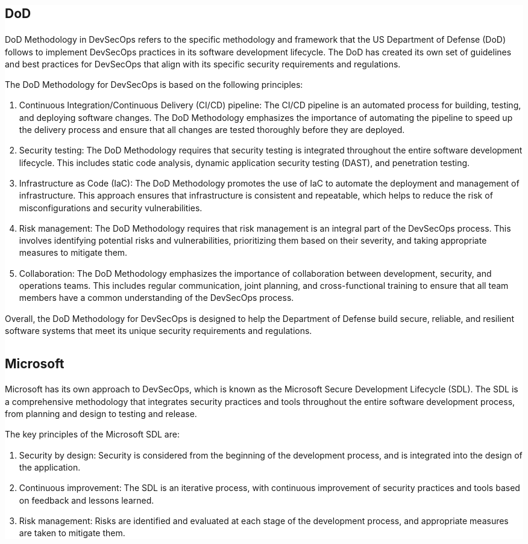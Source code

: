 
## DoD


DoD Methodology in DevSecOps refers to the specific methodology and framework that the US Department of Defense (DoD) follows to implement DevSecOps practices in its software development lifecycle. The DoD has created its own set of guidelines and best practices for DevSecOps that align with its specific security requirements and regulations.

The DoD Methodology for DevSecOps is based on the following principles:

1. Continuous Integration/Continuous Delivery (CI/CD) pipeline: The CI/CD pipeline is an automated process for building, testing, and deploying software changes. The DoD Methodology emphasizes the importance of automating the pipeline to speed up the delivery process and ensure that all changes are tested thoroughly before they are deployed.

2. Security testing: The DoD Methodology requires that security testing is integrated throughout the entire software development lifecycle. This includes static code analysis, dynamic application security testing (DAST), and penetration testing.

3. Infrastructure as Code (IaC): The DoD Methodology promotes the use of IaC to automate the deployment and management of infrastructure. This approach ensures that infrastructure is consistent and repeatable, which helps to reduce the risk of misconfigurations and security vulnerabilities.

4. Risk management: The DoD Methodology requires that risk management is an integral part of the DevSecOps process. This involves identifying potential risks and vulnerabilities, prioritizing them based on their severity, and taking appropriate measures to mitigate them.

5. Collaboration: The DoD Methodology emphasizes the importance of collaboration between development, security, and operations teams. This includes regular communication, joint planning, and cross-functional training to ensure that all team members have a common understanding of the DevSecOps process.

Overall, the DoD Methodology for DevSecOps is designed to help the Department of Defense build secure, reliable, and resilient software systems that meet its unique security requirements and regulations.





## Microsoft


Microsoft has its own approach to DevSecOps, which is known as the Microsoft Secure Development Lifecycle (SDL). The SDL is a comprehensive methodology that integrates security practices and tools throughout the entire software development process, from planning and design to testing and release.

The key principles of the Microsoft SDL are:

1. Security by design: Security is considered from the beginning of the development process, and is integrated into the design of the application.

2. Continuous improvement: The SDL is an iterative process, with continuous improvement of security practices and tools based on feedback and lessons learned.

3. Risk management: Risks are identified and evaluated at each stage of the development process, and appropriate measures are taken to mitigate them.
